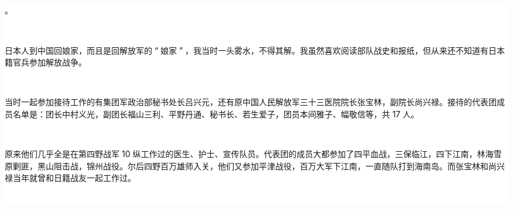    。
  </span>
 </p>
 <p class="p5">
  <span class="s1">
   <br/>
  </span>
 </p>
 <p class="p2">
  <span class="s1">
   日本人到中国回娘家，而且是回解放军的
  </span>
  <span class="s2">
   “
  </span>
  <span class="s1">
   娘家
  </span>
  <span class="s2">
   ”
  </span>
  <span class="s1">
   ，我当时一头雾水，不得其解。我虽然喜欢阅读部队战史和报纸，但从来还不知道有日本籍官兵参加解放战争。
  </span>
 </p>
 <p class="p5">
  <span class="s1">
   <br/>
  </span>
 </p>
 <p class="p2">
  <span class="s1">
   当时一起参加接待工作的有集团军政治部秘书处长吕兴元，还有原中国人民解放军三十三医院院长张宝林，副院长尚兴禄。接待的代表团成员名单是：团长中村义光，副团长福山三利、平野丹通、秘书长、若生爱子，团员本间雅子、幅敬信等，共
  </span>
  <span class="s2">
   17
  </span>
  <span class="s1">
   人。
  </span>
 </p>
 <p class="p5">
  <span class="s1">
   <br/>
  </span>
 </p>
 <p class="p2">
  <span class="s1">
   原来他们几乎全是在第四野战军
  </span>
  <span class="s2">
   10
  </span>
  <span class="s1">
   纵工作过的医生、护士、宣传队员。代表团的成员大都参加了四平血战，三保临江，四下江南，林海雪原剿匪，黑山阻击战，锦州战役。尔后四野百万雄师入关，他们又参加平津战役，百万大军下江南，一直随队打到海南岛。而张宝林和尚兴禄当年就曾和日籍战友一起工作过。
  </span>
 </p>
 <p class="p5">
  <span class="s1">
   <br/>
  </span>
 </p>